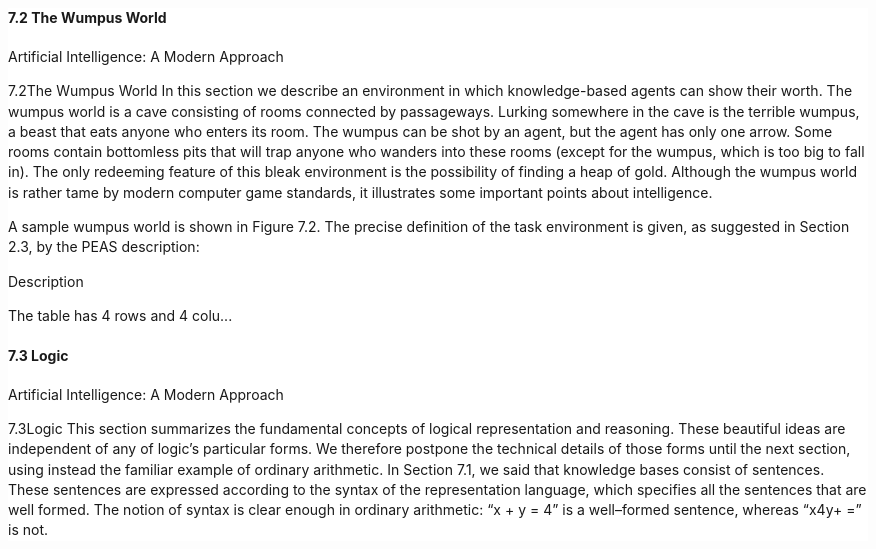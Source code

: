 #### 7.2 The Wumpus World




Artificial Intelligence: A Modern Approach














7.2The Wumpus World
In this section we describe an environment in which knowledge-based agents can show their worth. The wumpus world is a cave consisting of rooms connected by passageways. Lurking somewhere in the cave is the terrible wumpus, a beast that eats anyone who enters its room. The wumpus can be shot by an agent, but the agent has only one arrow. Some rooms contain bottomless pits that will trap anyone who wanders into these rooms (except for the wumpus, which is too big to fall in). The only redeeming feature of this bleak environment is the possibility of finding a heap of gold. Although the wumpus world is rather tame by modern computer game standards, it illustrates some important points about intelligence.

A sample wumpus world is shown in Figure 7.2. The precise definition of the task environment is given, as suggested in Section 2.3, by the PEAS description:






Description

The table has 4 rows and 4 colu...

#### 7.3 Logic




Artificial Intelligence: A Modern Approach














7.3Logic
This section summarizes the fundamental concepts of logical representation and reasoning. These beautiful ideas are independent of any of logic’s particular forms. We therefore postpone the technical details of those forms until the next section, using instead the familiar example of ordinary arithmetic.
In Section 7.1, we said that knowledge bases consist of sentences. These sentences are expressed according to the syntax of the representation language, which specifies all the sentences that are well formed. The notion of syntax is clear enough in ordinary arithmetic: “x + y = 4” is a well–formed sentence, whereas “x4y+ =” is not.
